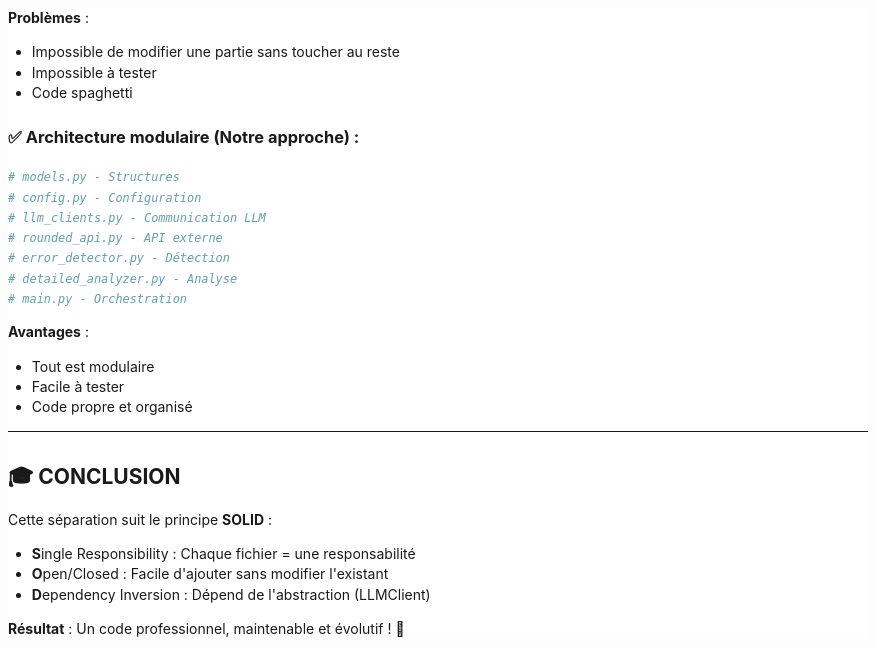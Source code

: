**Problèmes** :
- Impossible de modifier une partie sans toucher au reste
- Impossible à tester
- Code spaghetti

### ✅ Architecture modulaire (Notre approche) :

```python
# models.py - Structures
# config.py - Configuration
# llm_clients.py - Communication LLM
# rounded_api.py - API externe
# error_detector.py - Détection
# detailed_analyzer.py - Analyse
# main.py - Orchestration
```

**Avantages** :
- Tout est modulaire
- Facile à tester
- Code propre et organisé

---

## 🎓 CONCLUSION

Cette séparation suit le principe **SOLID** :
- **S**ingle Responsibility : Chaque fichier = une responsabilité
- **O**pen/Closed : Facile d'ajouter sans modifier l'existant
- **D**ependency Inversion : Dépend de l'abstraction (LLMClient)

**Résultat** : Un code professionnel, maintenable et évolutif ! 🚀

